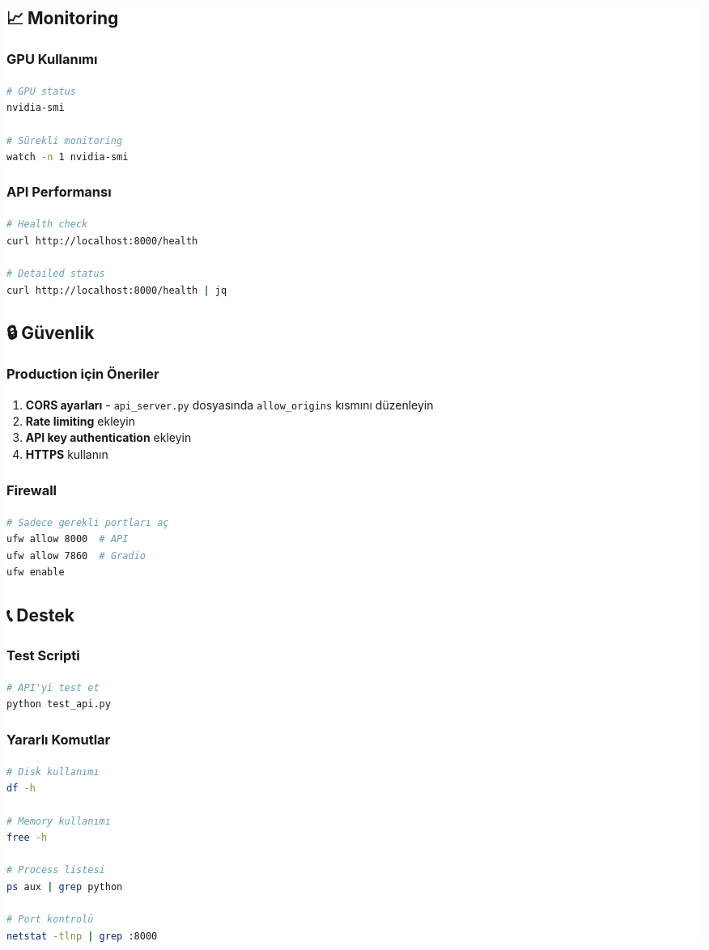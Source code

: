 ## 📈 Monitoring

### GPU Kullanımı

```bash
# GPU status
nvidia-smi

# Sürekli monitoring
watch -n 1 nvidia-smi
```

### API Performansı

```bash
# Health check
curl http://localhost:8000/health

# Detailed status
curl http://localhost:8000/health | jq
```

## 🔒 Güvenlik

### Production için Öneriler

1. **CORS ayarları** - `api_server.py` dosyasında `allow_origins` kısmını düzenleyin
2. **Rate limiting** ekleyin
3. **API key authentication** ekleyin
4. **HTTPS** kullanın
### Firewall

```bash
# Sadece gerekli portları aç
ufw allow 8000  # API
ufw allow 7860  # Gradio
ufw enable
```

## 📞 Destek

### Test Scripti

```bash
# API'yi test et
python test_api.py
```

### Yararlı Komutlar

```bash
# Disk kullanımı
df -h

# Memory kullanımı
free -h

# Process listesi
ps aux | grep python

# Port kontrolü
netstat -tlnp | grep :8000
```
